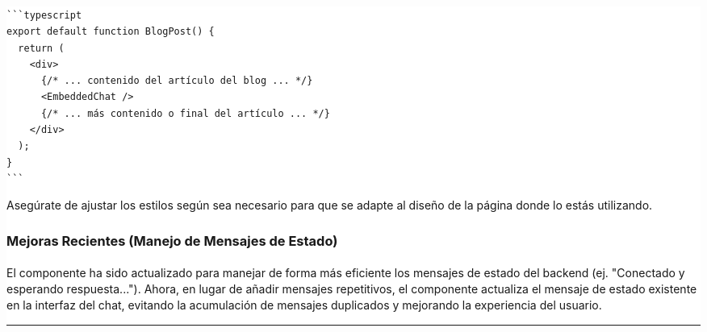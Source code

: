     ```typescript
    export default function BlogPost() {
      return (
        <div>
          {/* ... contenido del artículo del blog ... */}
          <EmbeddedChat />
          {/* ... más contenido o final del artículo ... */}
        </div>
      );
    }
    ```

Asegúrate de ajustar los estilos según sea necesario para que se adapte al diseño de la página donde lo estás utilizando.

### Mejoras Recientes (Manejo de Mensajes de Estado)

El componente ha sido actualizado para manejar de forma más eficiente los mensajes de estado del backend (ej. "Conectado y esperando respuesta..."). Ahora, en lugar de añadir mensajes repetitivos, el componente actualiza el mensaje de estado existente en la interfaz del chat, evitando la acumulación de mensajes duplicados y mejorando la experiencia del usuario.

---